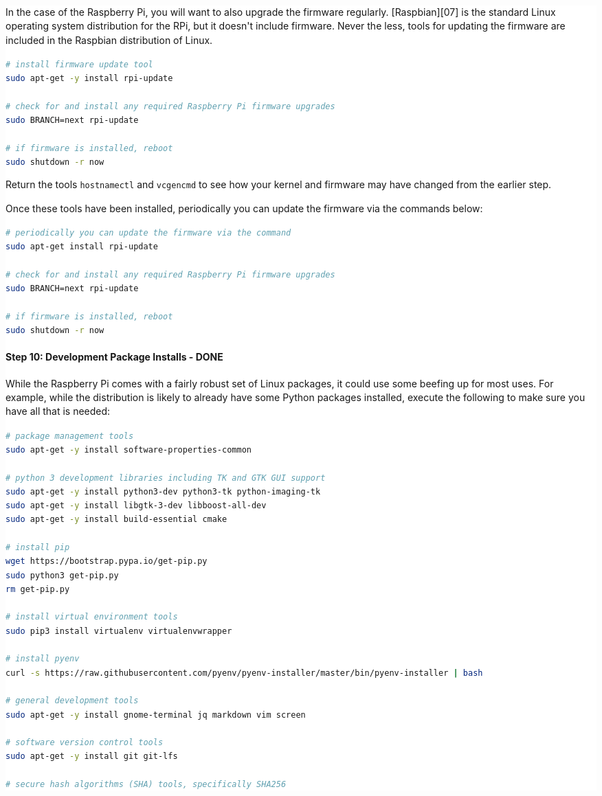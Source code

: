 In the case of the Raspberry Pi, you will want to also upgrade the firmware regularly.
[Raspbian][07] is the standard Linux operating system distribution for the RPi,
but it doesn't include firmware.
Never the less, tools for updating the firmware are included in the Raspbian distribution of Linux.

```bash
# install firmware update tool
sudo apt-get -y install rpi-update

# check for and install any required Raspberry Pi firmware upgrades
sudo BRANCH=next rpi-update

# if firmware is installed, reboot
sudo shutdown -r now
```

Return the tools `hostnamectl` and `vcgencmd` to see how your
kernel and firmware may have changed from the earlier step.

Once these tools have been installed,
periodically you can update the firmware via the commands below:

```bash
# periodically you can update the firmware via the command
sudo apt-get install rpi-update

# check for and install any required Raspberry Pi firmware upgrades
sudo BRANCH=next rpi-update

# if firmware is installed, reboot
sudo shutdown -r now
```


#### Step 10: Development Package Installs - DONE

While the Raspberry Pi comes with a fairly robust set of Linux packages,
it could use some beefing up for most uses.
For example, while the distribution is likely to already have some Python packages installed,
execute the following to make sure you have all that is needed:

```bash
# package management tools
sudo apt-get -y install software-properties-common

# python 3 development libraries including TK and GTK GUI support
sudo apt-get -y install python3-dev python3-tk python-imaging-tk
sudo apt-get -y install libgtk-3-dev libboost-all-dev
sudo apt-get -y install build-essential cmake

# install pip
wget https://bootstrap.pypa.io/get-pip.py
sudo python3 get-pip.py
rm get-pip.py

# install virtual environment tools
sudo pip3 install virtualenv virtualenvwrapper

# install pyenv
curl -s https://raw.githubusercontent.com/pyenv/pyenv-installer/master/bin/pyenv-installer | bash

# general development tools
sudo apt-get -y install gnome-terminal jq markdown vim screen

# software version control tools
sudo apt-get -y install git git-lfs

# secure hash algorithms (SHA) tools, specifically SHA256
```